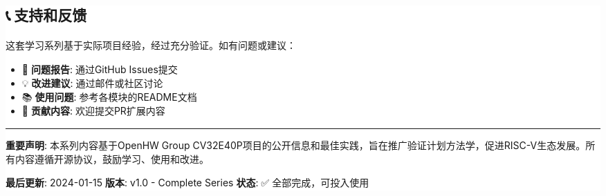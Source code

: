 ## 📞 支持和反馈

这套学习系列基于实际项目经验，经过充分验证。如有问题或建议：

- 🐛 **问题报告**: 通过GitHub Issues提交
- 💡 **改进建议**: 通过邮件或社区讨论
- 📚 **使用问题**: 参考各模块的README文档
- 🤝 **贡献内容**: 欢迎提交PR扩展内容

---

**重要声明**: 本系列内容基于OpenHW Group CV32E40P项目的公开信息和最佳实践，旨在推广验证计划方法学，促进RISC-V生态发展。所有内容遵循开源协议，鼓励学习、使用和改进。

**最后更新**: 2024-01-15
**版本**: v1.0 - Complete Series
**状态**: ✅ 全部完成，可投入使用